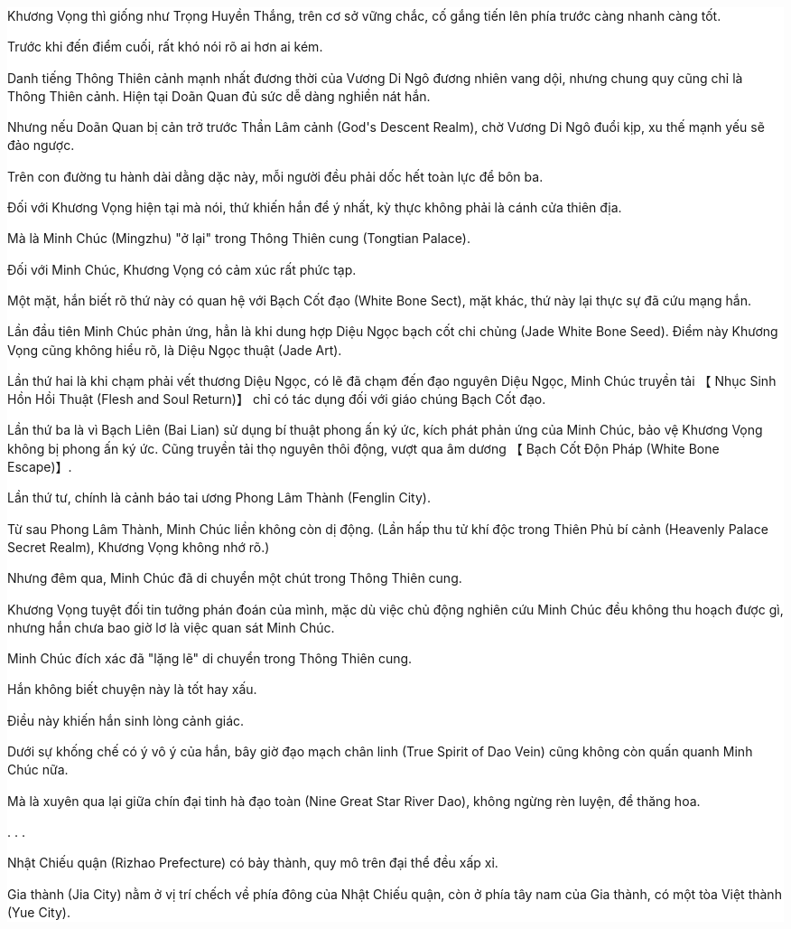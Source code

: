 Khương Vọng thì giống như Trọng Huyền Thắng, trên cơ sở vững chắc, cố gắng tiến lên phía trước càng nhanh càng tốt.

Trước khi đến điểm cuối, rất khó nói rõ ai hơn ai kém.

Danh tiếng Thông Thiên cảnh mạnh nhất đương thời của Vương Di Ngô đương nhiên vang dội, nhưng chung quy cũng chỉ là Thông Thiên cảnh. Hiện tại Doãn Quan đủ sức dễ dàng nghiền nát hắn.

Nhưng nếu Doãn Quan bị cản trở trước Thần Lâm cảnh (God's Descent Realm), chờ Vương Di Ngô đuổi kịp, xu thế mạnh yếu sẽ đảo ngược.

Trên con đường tu hành dài dằng dặc này, mỗi người đều phải dốc hết toàn lực để bôn ba.

Đối với Khương Vọng hiện tại mà nói, thứ khiến hắn để ý nhất, kỳ thực không phải là cánh cửa thiên địa.

Mà là Minh Chúc (Mingzhu) "ở lại" trong Thông Thiên cung (Tongtian Palace).

Đối với Minh Chúc, Khương Vọng có cảm xúc rất phức tạp.

Một mặt, hắn biết rõ thứ này có quan hệ với Bạch Cốt đạo (White Bone Sect), mặt khác, thứ này lại thực sự đã cứu mạng hắn.

Lần đầu tiên Minh Chúc phản ứng, hẳn là khi dung hợp Diệu Ngọc bạch cốt chi chủng (Jade White Bone Seed). Điểm này Khương Vọng cũng không hiểu rõ, là Diệu Ngọc thuật (Jade Art).

Lần thứ hai là khi chạm phải vết thương Diệu Ngọc, có lẽ đã chạm đến đạo nguyên Diệu Ngọc, Minh Chúc truyền tải 【 Nhục Sinh Hồn Hồi Thuật (Flesh and Soul Return)】 chỉ có tác dụng đối với giáo chúng Bạch Cốt đạo.

Lần thứ ba là vì Bạch Liên (Bai Lian) sử dụng bí thuật phong ấn ký ức, kích phát phản ứng của Minh Chúc, bảo vệ Khương Vọng không bị phong ấn ký ức. Cũng truyền tải thọ nguyên thôi động, vượt qua âm dương 【 Bạch Cốt Độn Pháp (White Bone Escape)】.

Lần thứ tư, chính là cảnh báo tai ương Phong Lâm Thành (Fenglin City).

Từ sau Phong Lâm Thành, Minh Chúc liền không còn dị động. (Lần hấp thu tử khí độc trong Thiên Phủ bí cảnh (Heavenly Palace Secret Realm), Khương Vọng không nhớ rõ.)

Nhưng đêm qua, Minh Chúc đã di chuyển một chút trong Thông Thiên cung.

Khương Vọng tuyệt đối tin tưởng phán đoán của mình, mặc dù việc chủ động nghiên cứu Minh Chúc đều không thu hoạch được gì, nhưng hắn chưa bao giờ lơ là việc quan sát Minh Chúc.

Minh Chúc đích xác đã "lặng lẽ" di chuyển trong Thông Thiên cung.

Hắn không biết chuyện này là tốt hay xấu.

Điều này khiến hắn sinh lòng cảnh giác.

Dưới sự khống chế có ý vô ý của hắn, bây giờ đạo mạch chân linh (True Spirit of Dao Vein) cũng không còn quấn quanh Minh Chúc nữa.

Mà là xuyên qua lại giữa chín đại tinh hà đạo toàn (Nine Great Star River Dao), không ngừng rèn luyện, để thăng hoa.

. . .

Nhật Chiếu quận (Rizhao Prefecture) có bảy thành, quy mô trên đại thể đều xấp xỉ.

Gia thành (Jia City) nằm ở vị trí chếch về phía đông của Nhật Chiếu quận, còn ở phía tây nam của Gia thành, có một tòa Việt thành (Yue City).
